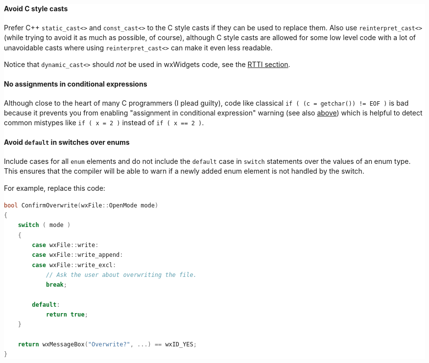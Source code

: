 
<a name="no_c_casts"></a>

#### <i class="fas fa-check-square fa-fw"></i> Avoid C style casts

Prefer C++ `static_cast<>` and `const_cast<>` to the C style casts if they can
be used to replace them. Also use `reinterpret_cast<>` (while trying to avoid
it as much as possible, of course), although C style casts are allowed for
some low level code with a lot of unavoidable casts where using
`reinterpret_cast<>` can make it even less readable.

Notice that `dynamic_cast<>` should _not_ be used in wxWidgets code, see the
[RTTI section](#no_rtti).


<a name="no_assignment_in_if"></a>

#### <i class="fas fa-check-square fa-fw"></i> No assignments in conditional expressions

Although close to the heart of many C programmers (I plead guilty), code like
classical `if ( (c = getchar()) != EOF )` is bad because it prevents you
from enabling "assignment in conditional expression" warning (see also
[above](#no_warnings)) which is helpful to detect common mistypes like
`if ( x = 2 )` instead of `if ( x == 2 )`.


<a name="no_default_in_switch"></a>

#### <i class="fas fa-check-square fa-fw"></i> Avoid `default` in switches over enums

Include cases for all `enum` elements and do not include the `default` case in
`switch` statements over the values of an enum type. This ensures that the
compiler will be able to warn if a newly added enum element is not handled by
the switch.

For example, replace this code:

```cpp
bool ConfirmOverwrite(wxFile::OpenMode mode)
{
    switch ( mode )
    {
        case wxFile::write:
        case wxFile::write_append:
        case wxFile::write_excl:
            // Ask the user about overwriting the file.
            break;

        default:
            return true;
    }

    return wxMessageBox("Overwrite?", ...) == wxID_YES;
}
```
